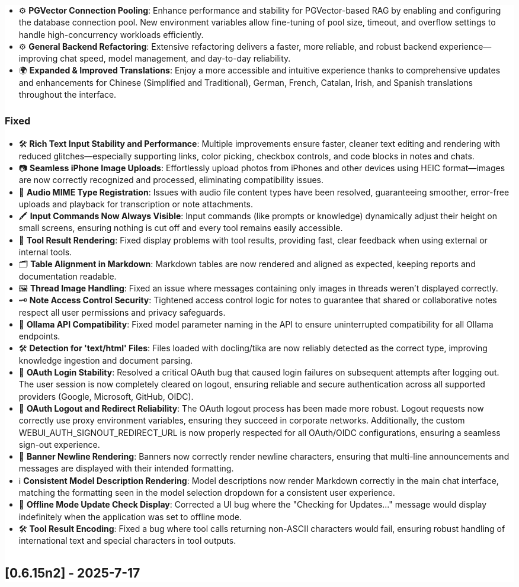 - ⚙️ **PGVector Connection Pooling**: Enhance performance and stability for PGVector-based RAG by enabling and configuring the database connection pool. New environment variables allow fine-tuning of pool size, timeout, and overflow settings to handle high-concurrency workloads efficiently.
- ⚙️ **General Backend Refactoring**: Extensive refactoring delivers a faster, more reliable, and robust backend experience—improving chat speed, model management, and day-to-day reliability.
- 🌍 **Expanded & Improved Translations**: Enjoy a more accessible and intuitive experience thanks to comprehensive updates and enhancements for Chinese (Simplified and Traditional), German, French, Catalan, Irish, and Spanish translations throughout the interface.

### Fixed

- 🛠️ **Rich Text Input Stability and Performance**: Multiple improvements ensure faster, cleaner text editing and rendering with reduced glitches—especially supporting links, color picking, checkbox controls, and code blocks in notes and chats.
- 📷 **Seamless iPhone Image Uploads**: Effortlessly upload photos from iPhones and other devices using HEIC format—images are now correctly recognized and processed, eliminating compatibility issues.
- 🔄 **Audio MIME Type Registration**: Issues with audio file content types have been resolved, guaranteeing smoother, error-free uploads and playback for transcription or note attachments.
- 🖍️ **Input Commands Now Always Visible**: Input commands (like prompts or knowledge) dynamically adjust their height on small screens, ensuring nothing is cut off and every tool remains easily accessible.
- 🛑 **Tool Result Rendering**: Fixed display problems with tool results, providing fast, clear feedback when using external or internal tools.
- 🗂️ **Table Alignment in Markdown**: Markdown tables are now rendered and aligned as expected, keeping reports and documentation readable.
- 🖼️ **Thread Image Handling**: Fixed an issue where messages containing only images in threads weren’t displayed correctly.
- 🗝️ **Note Access Control Security**: Tightened access control logic for notes to guarantee that shared or collaborative notes respect all user permissions and privacy safeguards.
- 🧾 **Ollama API Compatibility**: Fixed model parameter naming in the API to ensure uninterrupted compatibility for all Ollama endpoints.
- 🛠️ **Detection for 'text/html' Files**: Files loaded with docling/tika are now reliably detected as the correct type, improving knowledge ingestion and document parsing.
- 🔐 **OAuth Login Stability**: Resolved a critical OAuth bug that caused login failures on subsequent attempts after logging out. The user session is now completely cleared on logout, ensuring reliable and secure authentication across all supported providers (Google, Microsoft, GitHub, OIDC).
- 🚪 **OAuth Logout and Redirect Reliability**: The OAuth logout process has been made more robust. Logout requests now correctly use proxy environment variables, ensuring they succeed in corporate networks. Additionally, the custom WEBUI_AUTH_SIGNOUT_REDIRECT_URL is now properly respected for all OAuth/OIDC configurations, ensuring a seamless sign-out experience.
- 📜 **Banner Newline Rendering**: Banners now correctly render newline characters, ensuring that multi-line announcements and messages are displayed with their intended formatting.
- ℹ️ **Consistent Model Description Rendering**: Model descriptions now render Markdown correctly in the main chat interface, matching the formatting seen in the model selection dropdown for a consistent user experience.
- 🔄 **Offline Mode Update Check Display**: Corrected a UI bug where the "Checking for Updates..." message would display indefinitely when the application was set to offline mode.
- 🛠️ **Tool Result Encoding**: Fixed a bug where tool calls returning non-ASCII characters would fail, ensuring robust handling of international text and special characters in tool outputs.

## [0.6.15n2] - 2025-7-17
